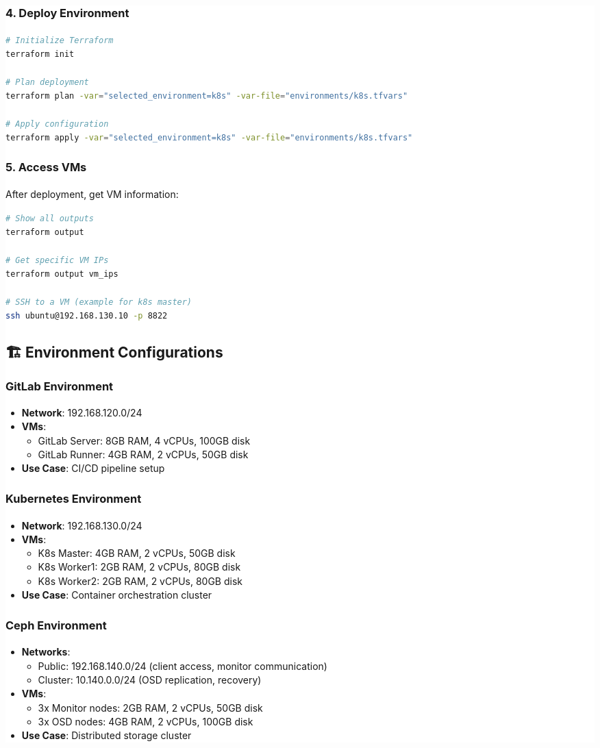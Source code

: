 ### 4. Deploy Environment

```bash
# Initialize Terraform
terraform init

# Plan deployment
terraform plan -var="selected_environment=k8s" -var-file="environments/k8s.tfvars"

# Apply configuration
terraform apply -var="selected_environment=k8s" -var-file="environments/k8s.tfvars"
```

### 5. Access VMs

After deployment, get VM information:

```bash
# Show all outputs
terraform output

# Get specific VM IPs
terraform output vm_ips

# SSH to a VM (example for k8s master)
ssh ubuntu@192.168.130.10 -p 8822
```

## 🏗️ Environment Configurations

### GitLab Environment
- **Network**: 192.168.120.0/24
- **VMs**:
  - GitLab Server: 8GB RAM, 4 vCPUs, 100GB disk
  - GitLab Runner: 4GB RAM, 2 vCPUs, 50GB disk
- **Use Case**: CI/CD pipeline setup

### Kubernetes Environment
- **Network**: 192.168.130.0/24
- **VMs**:
  - K8s Master: 4GB RAM, 2 vCPUs, 50GB disk
  - K8s Worker1: 2GB RAM, 2 vCPUs, 80GB disk
  - K8s Worker2: 2GB RAM, 2 vCPUs, 80GB disk
- **Use Case**: Container orchestration cluster

### Ceph Environment
- **Networks**: 
  - Public: 192.168.140.0/24 (client access, monitor communication)
  - Cluster: 10.140.0.0/24 (OSD replication, recovery)
- **VMs**:
  - 3x Monitor nodes: 2GB RAM, 2 vCPUs, 50GB disk
  - 3x OSD nodes: 4GB RAM, 2 vCPUs, 100GB disk
- **Use Case**: Distributed storage cluster
